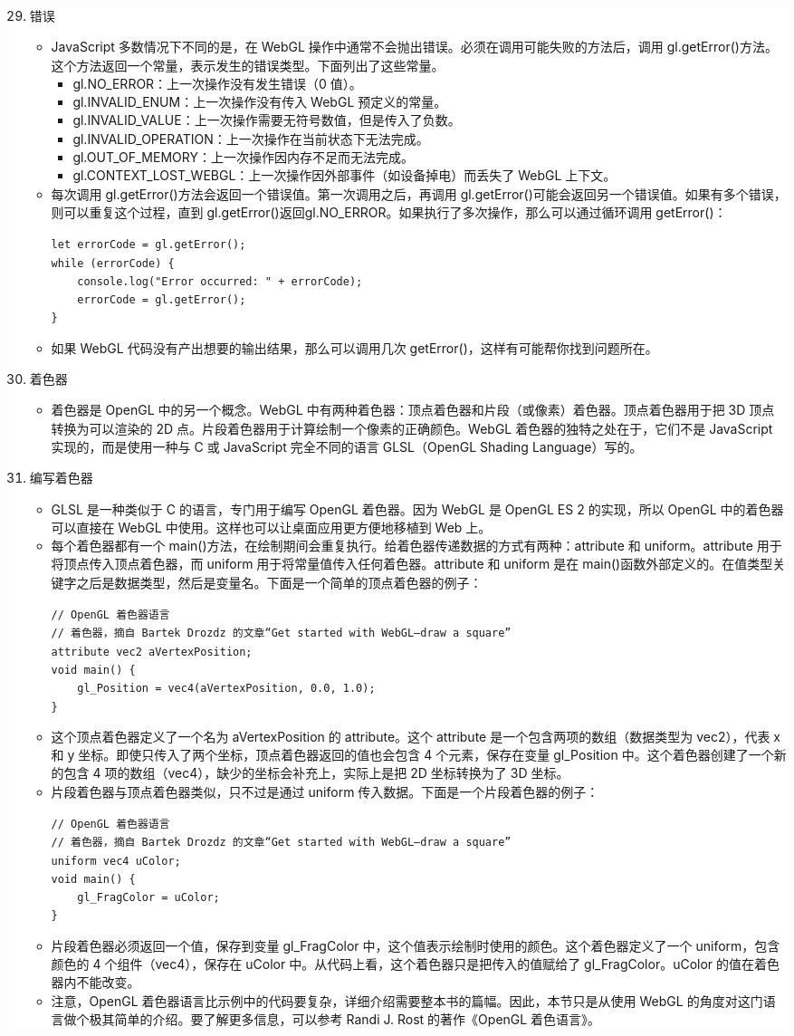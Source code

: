 29. 错误
    -  JavaScript 多数情况下不同的是，在 WebGL 操作中通常不会抛出错误。必须在调用可能失败的方法后，调用 gl.getError()方法。这个方法返回一个常量，表示发生的错误类型。下面列出了这些常量。
        - gl.NO_ERROR：上一次操作没有发生错误（0 值）。
        - gl.INVALID_ENUM：上一次操作没有传入 WebGL 预定义的常量。
        - gl.INVALID_VALUE：上一次操作需要无符号数值，但是传入了负数。
        - gl.INVALID_OPERATION：上一次操作在当前状态下无法完成。
        - gl.OUT_OF_MEMORY：上一次操作因内存不足而无法完成。
        - gl.CONTEXT_LOST_WEBGL：上一次操作因外部事件（如设备掉电）而丢失了 WebGL 上下文。
    - 每次调用 gl.getError()方法会返回一个错误值。第一次调用之后，再调用 gl.getError()可能会返回另一个错误值。如果有多个错误，则可以重复这个过程，直到 gl.getError()返回gl.NO_ERROR。如果执行了多次操作，那么可以通过循环调用 getError()：
        ```
        let errorCode = gl.getError(); 
        while (errorCode) { 
            console.log("Error occurred: " + errorCode); 
            errorCode = gl.getError(); 
        }
        ```
    - 如果 WebGL 代码没有产出想要的输出结果，那么可以调用几次 getError()，这样有可能帮你找到问题所在。

30. 着色器
    - 着色器是 OpenGL 中的另一个概念。WebGL 中有两种着色器：顶点着色器和片段（或像素）着色器。顶点着色器用于把 3D 顶点转换为可以渲染的 2D 点。片段着色器用于计算绘制一个像素的正确颜色。WebGL 着色器的独特之处在于，它们不是 JavaScript 实现的，而是使用一种与 C 或 JavaScript 完全不同的语言 GLSL（OpenGL Shading Language）写的。

31. 编写着色器
    - GLSL 是一种类似于 C 的语言，专门用于编写 OpenGL 着色器。因为 WebGL 是 OpenGL ES 2 的实现，所以 OpenGL 中的着色器可以直接在 WebGL 中使用。这样也可以让桌面应用更方便地移植到 Web 上。
    - 每个着色器都有一个 main()方法，在绘制期间会重复执行。给着色器传递数据的方式有两种：attribute 和 uniform。attribute 用于将顶点传入顶点着色器，而 uniform 用于将常量值传入任何着色器。attribute 和 uniform 是在 main()函数外部定义的。在值类型关键字之后是数据类型，然后是变量名。下面是一个简单的顶点着色器的例子：
        ```
        // OpenGL 着色器语言
        // 着色器，摘自 Bartek Drozdz 的文章“Get started with WebGL—draw a square”
        attribute vec2 aVertexPosition; 
        void main() { 
            gl_Position = vec4(aVertexPosition, 0.0, 1.0); 
        }
        ```
    - 这个顶点着色器定义了一个名为 aVertexPosition 的 attribute。这个 attribute 是一个包含两项的数组（数据类型为 vec2），代表 x 和 y 坐标。即使只传入了两个坐标，顶点着色器返回的值也会包含 4 个元素，保存在变量 gl_Position 中。这个着色器创建了一个新的包含 4 项的数组（vec4），缺少的坐标会补充上，实际上是把 2D 坐标转换为了 3D 坐标。
    - 片段着色器与顶点着色器类似，只不过是通过 uniform 传入数据。下面是一个片段着色器的例子：
        ```
        // OpenGL 着色器语言
        // 着色器，摘自 Bartek Drozdz 的文章“Get started with WebGL—draw a square”
        uniform vec4 uColor; 
        void main() { 
            gl_FragColor = uColor; 
        }
        ```
    - 片段着色器必须返回一个值，保存到变量 gl_FragColor 中，这个值表示绘制时使用的颜色。这个着色器定义了一个 uniform，包含颜色的 4 个组件（vec4），保存在 uColor 中。从代码上看，这个着色器只是把传入的值赋给了 gl_FragColor。uColor 的值在着色器内不能改变。
    - 注意，OpenGL 着色器语言比示例中的代码要复杂，详细介绍需要整本书的篇幅。因此，本节只是从使用 WebGL 的角度对这门语言做个极其简单的介绍。要了解更多信息，可以参考 Randi J. Rost 的著作《OpenGL 着色语言》。
